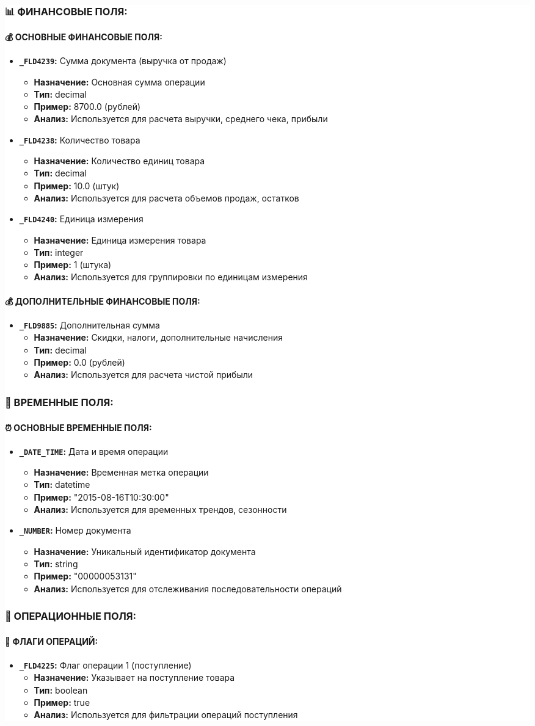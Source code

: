 ### **📊 ФИНАНСОВЫЕ ПОЛЯ:**

#### **💰 ОСНОВНЫЕ ФИНАНСОВЫЕ ПОЛЯ:**
- **`_FLD4239`:** Сумма документа (выручка от продаж)
  - **Назначение:** Основная сумма операции
  - **Тип:** decimal
  - **Пример:** 8700.0 (рублей)
  - **Анализ:** Используется для расчета выручки, среднего чека, прибыли

- **`_FLD4238`:** Количество товара
  - **Назначение:** Количество единиц товара
  - **Тип:** decimal
  - **Пример:** 10.0 (штук)
  - **Анализ:** Используется для расчета объемов продаж, остатков

- **`_FLD4240`:** Единица измерения
  - **Назначение:** Единица измерения товара
  - **Тип:** integer
  - **Пример:** 1 (штука)
  - **Анализ:** Используется для группировки по единицам измерения

#### **💰 ДОПОЛНИТЕЛЬНЫЕ ФИНАНСОВЫЕ ПОЛЯ:**
- **`_FLD9885`:** Дополнительная сумма
  - **Назначение:** Скидки, налоги, дополнительные начисления
  - **Тип:** decimal
  - **Пример:** 0.0 (рублей)
  - **Анализ:** Используется для расчета чистой прибыли

### **📅 ВРЕМЕННЫЕ ПОЛЯ:**

#### **⏰ ОСНОВНЫЕ ВРЕМЕННЫЕ ПОЛЯ:**
- **`_DATE_TIME`:** Дата и время операции
  - **Назначение:** Временная метка операции
  - **Тип:** datetime
  - **Пример:** "2015-08-16T10:30:00"
  - **Анализ:** Используется для временных трендов, сезонности

- **`_NUMBER`:** Номер документа
  - **Назначение:** Уникальный идентификатор документа
  - **Тип:** string
  - **Пример:** "00000053131"
  - **Анализ:** Используется для отслеживания последовательности операций

### **🏪 ОПЕРАЦИОННЫЕ ПОЛЯ:**

#### **🔄 ФЛАГИ ОПЕРАЦИЙ:**
- **`_FLD4225`:** Флаг операции 1 (поступление)
  - **Назначение:** Указывает на поступление товара
  - **Тип:** boolean
  - **Пример:** true
  - **Анализ:** Используется для фильтрации операций поступления
